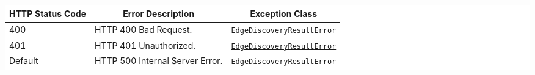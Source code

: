 | HTTP Status Code | Error Description | Exception Class |
|  --- | --- | --- |
| 400 | HTTP 400 Bad Request. | [`EdgeDiscoveryResultError`](../../doc/models/edge-discovery-result-error.md) |
| 401 | HTTP 401 Unauthorized. | [`EdgeDiscoveryResultError`](../../doc/models/edge-discovery-result-error.md) |
| Default | HTTP 500 Internal Server Error. | [`EdgeDiscoveryResultError`](../../doc/models/edge-discovery-result-error.md) |

